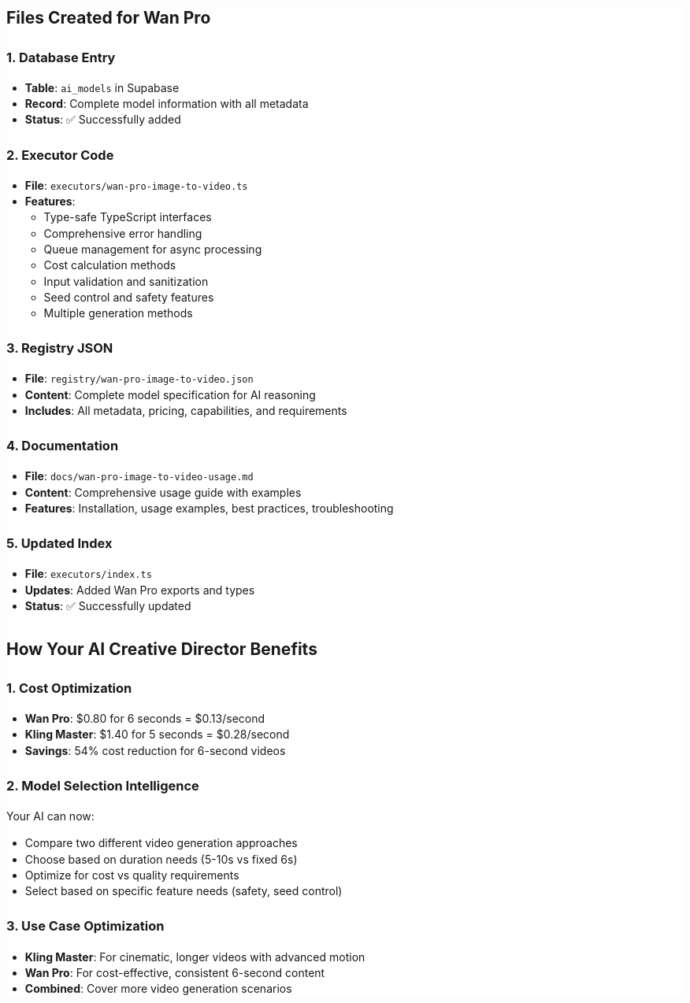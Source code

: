 ## Files Created for Wan Pro

### 1. Database Entry
- **Table**: `ai_models` in Supabase
- **Record**: Complete model information with all metadata
- **Status**: ✅ Successfully added

### 2. Executor Code
- **File**: `executors/wan-pro-image-to-video.ts`
- **Features**: 
  - Type-safe TypeScript interfaces
  - Comprehensive error handling
  - Queue management for async processing
  - Cost calculation methods
  - Input validation and sanitization
  - Seed control and safety features
  - Multiple generation methods

### 3. Registry JSON
- **File**: `registry/wan-pro-image-to-video.json`
- **Content**: Complete model specification for AI reasoning
- **Includes**: All metadata, pricing, capabilities, and requirements

### 4. Documentation
- **File**: `docs/wan-pro-image-to-video-usage.md`
- **Content**: Comprehensive usage guide with examples
- **Features**: Installation, usage examples, best practices, troubleshooting

### 5. Updated Index
- **File**: `executors/index.ts`
- **Updates**: Added Wan Pro exports and types
- **Status**: ✅ Successfully updated

## How Your AI Creative Director Benefits

### 1. **Cost Optimization**
- **Wan Pro**: $0.80 for 6 seconds = $0.13/second
- **Kling Master**: $1.40 for 5 seconds = $0.28/second
- **Savings**: 54% cost reduction for 6-second videos

### 2. **Model Selection Intelligence**
Your AI can now:
- Compare two different video generation approaches
- Choose based on duration needs (5-10s vs fixed 6s)
- Optimize for cost vs quality requirements
- Select based on specific feature needs (safety, seed control)

### 3. **Use Case Optimization**
- **Kling Master**: For cinematic, longer videos with advanced motion
- **Wan Pro**: For cost-effective, consistent 6-second content
- **Combined**: Cover more video generation scenarios
